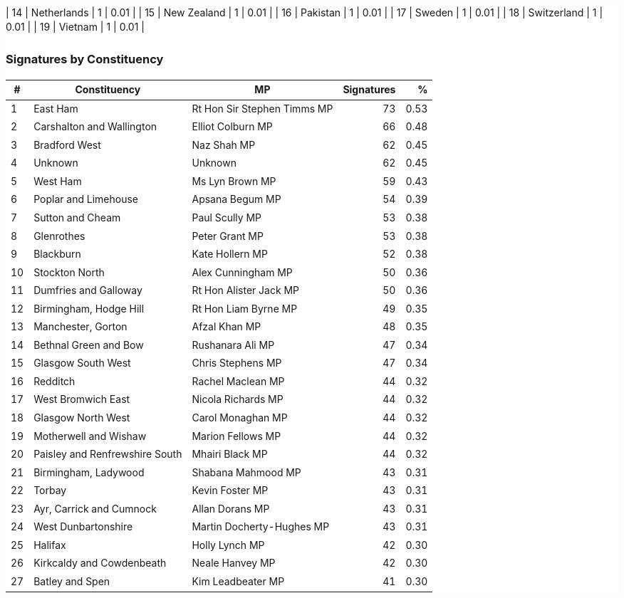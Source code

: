 | 14 | Netherlands | 1 | 0.01 |
| 15 | New Zealand | 1 | 0.01 |
| 16 | Pakistan | 1 | 0.01 |
| 17 | Sweden | 1 | 0.01 |
| 18 | Switzerland | 1 | 0.01 |
| 19 | Vietnam | 1 | 0.01 |

### Signatures by Constituency

| # | Constituency | MP | Signatures | % |
| - | - | - | -: | -: |
| 1 | East Ham | Rt Hon Sir Stephen Timms MP | 73 | 0.53 |
| 2 | Carshalton and Wallington | Elliot Colburn MP | 66 | 0.48 |
| 3 | Bradford West | Naz Shah MP | 62 | 0.45 |
| 4 | Unknown | Unknown | 62 | 0.45 |
| 5 | West Ham | Ms Lyn Brown MP | 59 | 0.43 |
| 6 | Poplar and Limehouse | Apsana Begum MP | 54 | 0.39 |
| 7 | Sutton and Cheam | Paul Scully MP | 53 | 0.38 |
| 8 | Glenrothes | Peter Grant MP | 53 | 0.38 |
| 9 | Blackburn | Kate Hollern MP | 52 | 0.38 |
| 10 | Stockton North | Alex Cunningham MP | 50 | 0.36 |
| 11 | Dumfries and Galloway | Rt Hon Alister Jack MP | 50 | 0.36 |
| 12 | Birmingham, Hodge Hill | Rt Hon Liam Byrne MP | 49 | 0.35 |
| 13 | Manchester, Gorton | Afzal Khan MP | 48 | 0.35 |
| 14 | Bethnal Green and Bow | Rushanara Ali MP | 47 | 0.34 |
| 15 | Glasgow South West | Chris Stephens MP | 47 | 0.34 |
| 16 | Redditch | Rachel Maclean MP | 44 | 0.32 |
| 17 | West Bromwich East | Nicola Richards MP | 44 | 0.32 |
| 18 | Glasgow North West | Carol Monaghan MP | 44 | 0.32 |
| 19 | Motherwell and Wishaw | Marion Fellows MP | 44 | 0.32 |
| 20 | Paisley and Renfrewshire South | Mhairi Black MP | 44 | 0.32 |
| 21 | Birmingham, Ladywood | Shabana Mahmood MP | 43 | 0.31 |
| 22 | Torbay | Kevin Foster MP | 43 | 0.31 |
| 23 | Ayr, Carrick and Cumnock | Allan Dorans MP | 43 | 0.31 |
| 24 | West Dunbartonshire | Martin Docherty-Hughes MP | 43 | 0.31 |
| 25 | Halifax | Holly Lynch MP | 42 | 0.30 |
| 26 | Kirkcaldy and Cowdenbeath | Neale Hanvey MP | 42 | 0.30 |
| 27 | Batley and Spen | Kim Leadbeater MP | 41 | 0.30 |